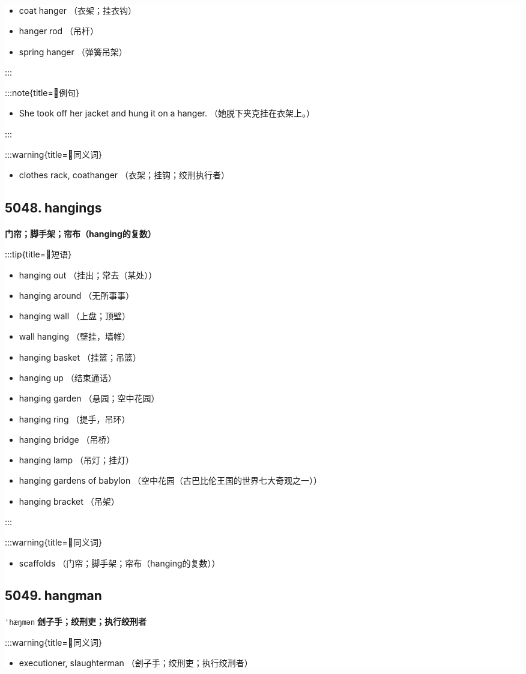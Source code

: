 - coat hanger （衣架；挂衣钩）

- hanger rod （吊杆）

- spring hanger （弹簧吊架）

:::

:::note{title=🎤例句}

- She took off her jacket and hung it on a hanger. （她脱下夹克挂在衣架上。）

:::

:::warning{title=🤔同义词}

- clothes rack, coathanger （衣架；挂钩；绞刑执行者）


## 5048. hangings

**门帘；脚手架；帘布（hanging的复数）**

:::tip{title=🤩短语}

- hanging out （挂出；常去（某处））

- hanging around （无所事事）

- hanging wall （上盘；顶壁）

- wall hanging （壁挂，墙帷）

- hanging basket （挂篮；吊篮）

- hanging up （结束通话）

- hanging garden （悬园；空中花园）

- hanging ring （提手，吊环）

- hanging bridge （吊桥）

- hanging lamp （吊灯；挂灯）

- hanging gardens of babylon （空中花园（古巴比伦王国的世界七大奇观之一））

- hanging bracket （吊架）

:::

:::warning{title=🤔同义词}

- scaffolds （门帘；脚手架；帘布（hanging的复数））


## 5049. hangman

`'hæŋmən`  **刽子手；绞刑吏；执行绞刑者**

:::warning{title=🤔同义词}

- executioner, slaughterman （刽子手；绞刑吏；执行绞刑者）
